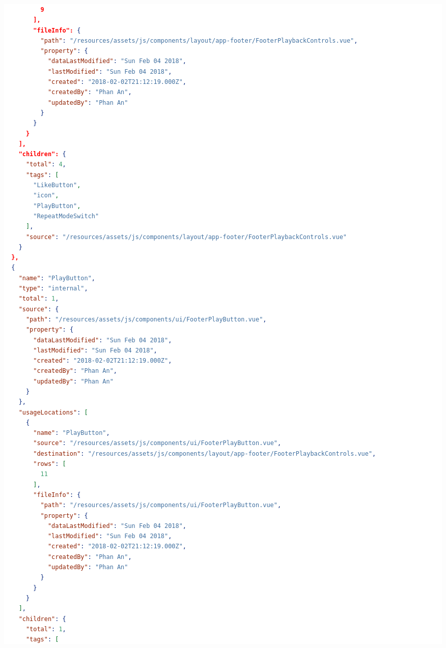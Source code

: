 ```json
          9
        ],
        "fileInfo": {
          "path": "/resources/assets/js/components/layout/app-footer/FooterPlaybackControls.vue",
          "property": {
            "dataLastModified": "Sun Feb 04 2018",
            "lastModified": "Sun Feb 04 2018",
            "created": "2018-02-02T21:12:19.000Z",
            "createdBy": "Phan An",
            "updatedBy": "Phan An"
          }
        }
      }
    ],
    "children": {
      "total": 4,
      "tags": [
        "LikeButton",
        "icon",
        "PlayButton",
        "RepeatModeSwitch"
      ],
      "source": "/resources/assets/js/components/layout/app-footer/FooterPlaybackControls.vue"
    }
  },
  {
    "name": "PlayButton",
    "type": "internal",
    "total": 1,
    "source": {
      "path": "/resources/assets/js/components/ui/FooterPlayButton.vue",
      "property": {
        "dataLastModified": "Sun Feb 04 2018",
        "lastModified": "Sun Feb 04 2018",
        "created": "2018-02-02T21:12:19.000Z",
        "createdBy": "Phan An",
        "updatedBy": "Phan An"
      }
    },
    "usageLocations": [
      {
        "name": "PlayButton",
        "source": "/resources/assets/js/components/ui/FooterPlayButton.vue",
        "destination": "/resources/assets/js/components/layout/app-footer/FooterPlaybackControls.vue",
        "rows": [
          11
        ],
        "fileInfo": {
          "path": "/resources/assets/js/components/ui/FooterPlayButton.vue",
          "property": {
            "dataLastModified": "Sun Feb 04 2018",
            "lastModified": "Sun Feb 04 2018",
            "created": "2018-02-02T21:12:19.000Z",
            "createdBy": "Phan An",
            "updatedBy": "Phan An"
          }
        }
      }
    ],
    "children": {
      "total": 1,
      "tags": [
```